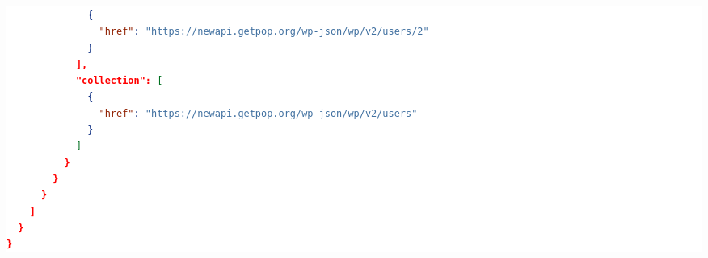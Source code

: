 ```json
              {
                "href": "https://newapi.getpop.org/wp-json/wp/v2/users/2"
              }
            ],
            "collection": [
              {
                "href": "https://newapi.getpop.org/wp-json/wp/v2/users"
              }
            ]
          }
        }
      }
    ]
  }
}
```
